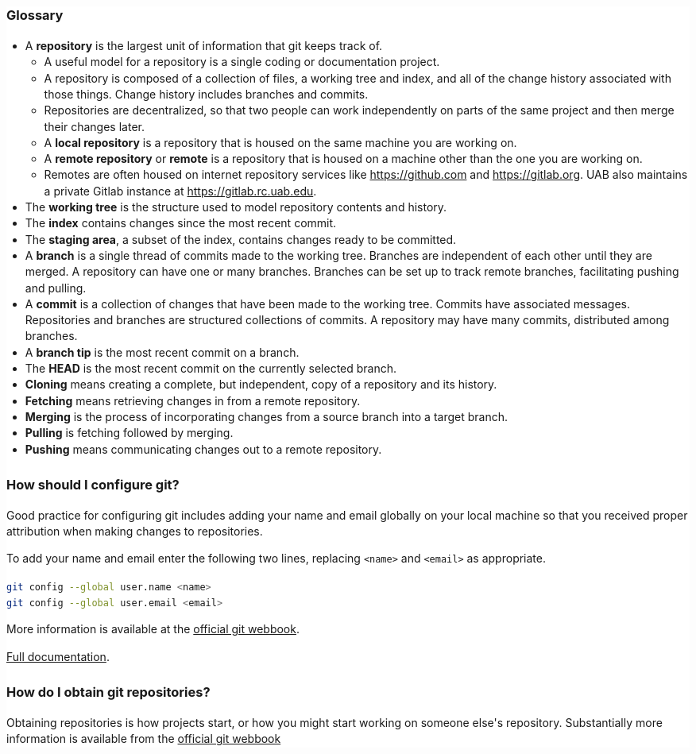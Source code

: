 ### Glossary

- A **repository** is the largest unit of information that git keeps track of.
    - A useful model for a repository is a single coding or documentation project.
    - A repository is composed of a collection of files, a working tree and index, and all of the change history associated with those things. Change history includes branches and commits.
    - Repositories are decentralized, so that two people can work independently on parts of the same project and then merge their changes later.
    - A **local repository** is a repository that is housed on the same machine you are working on.
    - A **remote repository** or **remote** is a repository that is housed on a machine other than the one you are working on.
    - Remotes are often housed on internet repository services like <https://github.com> and <https://gitlab.org>. UAB also maintains a private Gitlab instance at <https://gitlab.rc.uab.edu>.
- The **working tree** is the structure used to model repository contents and history.
- The **index** contains changes since the most recent commit.
- The **staging area**, a subset of the index, contains changes ready to be committed.
- A **branch** is a single thread of commits made to the working tree. Branches are independent of each other until they are merged. A repository can have one or many branches. Branches can be set up to track remote branches, facilitating pushing and pulling.
- A **commit** is a collection of changes that have been made to the working tree. Commits have associated messages. Repositories and branches are structured collections of commits. A repository may have many commits, distributed among branches.
- A **branch tip** is the most recent commit on a branch.
- The **HEAD** is the most recent commit on the currently selected branch.
- **Cloning** means creating a complete, but independent, copy of a repository and its history.
- **Fetching** means retrieving changes in from a remote repository.
- **Merging** is the process of incorporating changes from a source branch into a target branch.
- **Pulling** is fetching followed by merging.
- **Pushing** means communicating changes out to a remote repository.

### How should I configure git?

Good practice for configuring git includes adding your name and email globally on your local machine so that you received proper attribution when making changes to repositories.

To add your name and email enter the following two lines, replacing `<name>` and `<email>` as appropriate.

```bash
git config --global user.name <name>
git config --global user.email <email>
```

More information is available at the [official git webbook](https://git-scm.com/book/en/v2/Customizing-Git-Git-Configuration).

[Full documentation](https://git-scm.com/docs/git-config).

### How do I obtain git repositories?

Obtaining repositories is how projects start, or how you might start working on someone else's repository. Substantially more information is available from the [official git webbook](https://git-scm.com/book/en/v2/Git-Basics-Getting-a-Git-Repository)
